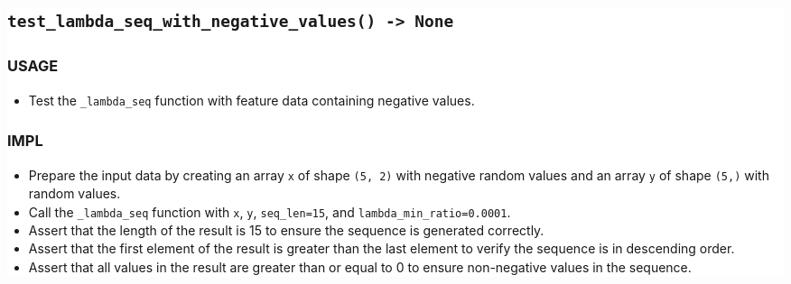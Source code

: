## `test_lambda_seq_with_negative_values() -> None`
### USAGE
* Test the `_lambda_seq` function with feature data containing negative values.
### IMPL
* Prepare the input data by creating an array `x` of shape `(5, 2)` with negative random values and an array `y` of shape `(5,)` with random values.
* Call the `_lambda_seq` function with `x`, `y`, `seq_len=15`, and `lambda_min_ratio=0.0001`.
* Assert that the length of the result is 15 to ensure the sequence is generated correctly.
* Assert that the first element of the result is greater than the last element to verify the sequence is in descending order.
* Assert that all values in the result are greater than or equal to 0 to ensure non-negative values in the sequence.